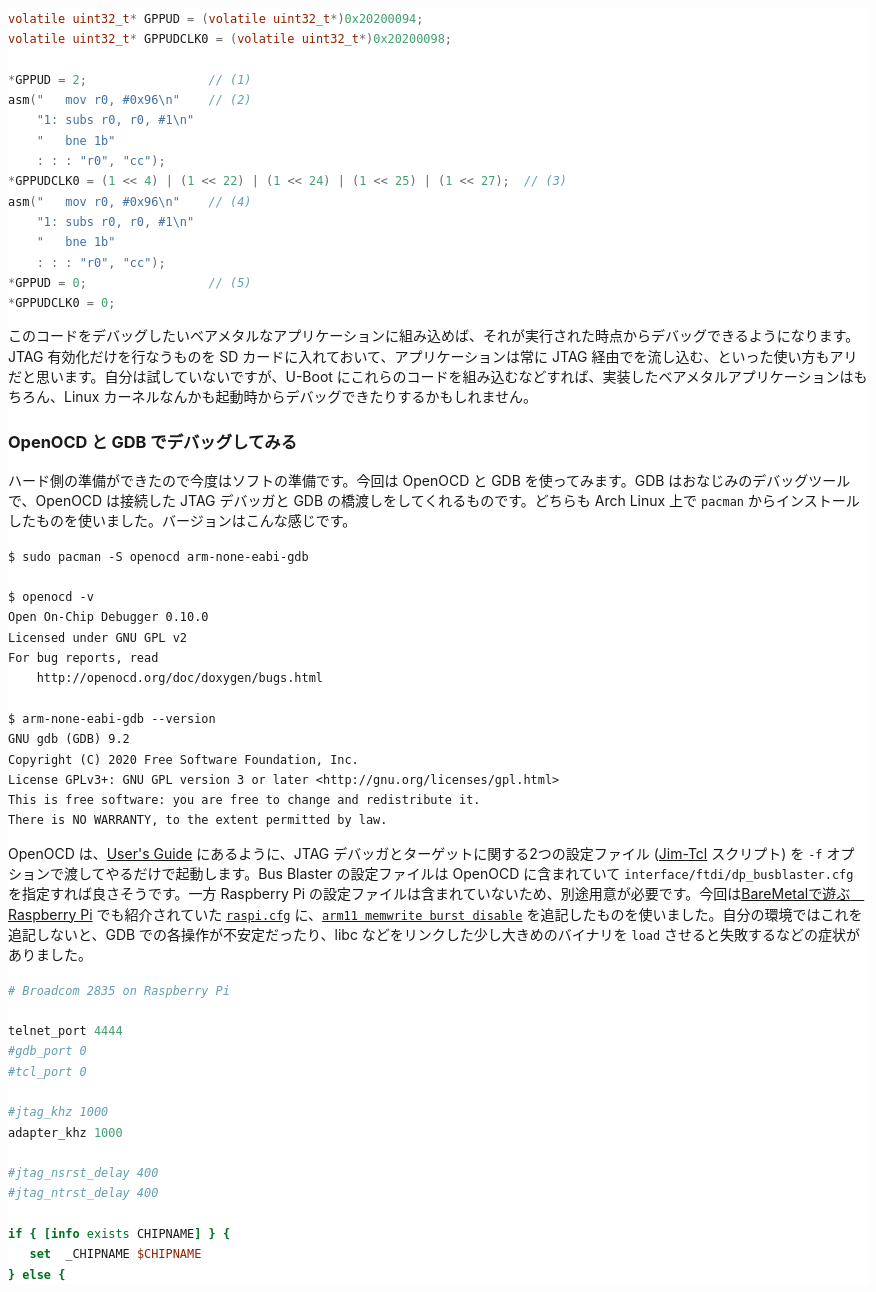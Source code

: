 ```c
volatile uint32_t* GPPUD = (volatile uint32_t*)0x20200094;
volatile uint32_t* GPPUDCLK0 = (volatile uint32_t*)0x20200098;

*GPPUD = 2;                 // (1)
asm("   mov r0, #0x96\n"    // (2)
    "1: subs r0, r0, #1\n"
    "   bne 1b"
    : : : "r0", "cc");
*GPPUDCLK0 = (1 << 4) | (1 << 22) | (1 << 24) | (1 << 25) | (1 << 27);  // (3)
asm("   mov r0, #0x96\n"    // (4)
    "1: subs r0, r0, #1\n"
    "   bne 1b"
    : : : "r0", "cc");
*GPPUD = 0;                 // (5)
*GPPUDCLK0 = 0;
```

このコードをデバッグしたいベアメタルなアプリケーションに組み込めば、それが実行された時点からデバッグできるようになります。JTAG 有効化だけを行なうものを SD カードに入れておいて、アプリケーションは常に JTAG 経由でを流し込む、といった使い方もアリだと思います。自分は試していないですが、U-Boot にこれらのコードを組み込むなどすれば、実装したベアメタルアプリケーションはもちろん、Linux カーネルなんかも起動時からデバッグできたりするかもしれません。

### OpenOCD と GDB でデバッグしてみる

ハード側の準備ができたので今度はソフトの準備です。今回は OpenOCD と GDB を使ってみます。GDB はおなじみのデバッグツールで、OpenOCD は接続した JTAG デバッガと GDB の橋渡しをしてくれるものです。どちらも Arch Linux 上で `pacman` からインストールしたものを使いました。バージョンはこんな感じです。

    $ sudo pacman -S openocd arm-none-eabi-gdb
    
    $ openocd -v    
    Open On-Chip Debugger 0.10.0
    Licensed under GNU GPL v2
    For bug reports, read
    	http://openocd.org/doc/doxygen/bugs.html
    
    $ arm-none-eabi-gdb --version
    GNU gdb (GDB) 9.2
    Copyright (C) 2020 Free Software Foundation, Inc.
    License GPLv3+: GNU GPL version 3 or later <http://gnu.org/licenses/gpl.html>
    This is free software: you are free to change and redistribute it.
    There is NO WARRANTY, to the extent permitted by law.

OpenOCD は、[User's Guide](http://openocd.org/doc/html/Running.html#Simple-setup_002c-no-customization) にあるように、JTAG デバッガとターゲットに関する2つの設定ファイル ([Jim-Tcl](http://openocd.org/doc/html/About-Jim_002dTcl.html#About-Jim_002dTcl) スクリプト) を `-f` オプションで渡してやるだけで起動します。Bus Blaster の設定ファイルは OpenOCD に含まれていて `interface/ftdi/dp_busblaster.cfg` を指定すれば良さそうです。一方 Raspberry Pi の設定ファイルは含まれていないため、別途用意が必要です。今回は[BareMetalで遊ぶ　Raspberry Pi](https://tatsu-zine.com/books/raspi-bm) でも紹介されていた [`raspi.cfg`](https://github.com/dwelch67/raspberrypi/blob/master/armjtag/raspi.cfg) に、[`arm11 memwrite burst disable`](http://openocd.org/doc/html/Architecture-and-Core-Commands.html#ARM11-specific-commands) を追記したものを使いました。自分の環境ではこれを追記しないと、GDB での各操作が不安定だったり、libc などをリンクした少し大きめのバイナリを `load` させると失敗するなどの症状がありました。

```tcl
# Broadcom 2835 on Raspberry Pi

telnet_port 4444
#gdb_port 0
#tcl_port 0

#jtag_khz 1000
adapter_khz 1000

#jtag_nsrst_delay 400
#jtag_ntrst_delay 400

if { [info exists CHIPNAME] } {
   set  _CHIPNAME $CHIPNAME
} else {
```

[^rpicfg]: "It works on all models of Raspberry Pi." とは... これ [raspberrypi/firmware](https://github.com/raspberrypi/firmware) とかに報告したら解決したりするかなぁ
[^jtag]: FPGA を触っていたときビットストリームやプログラムの転送にはよく使っていたけど、デバッグはあまりやらなかった
[^bug]: `float` や `double` の値を `printf` などで表示しようとするとその値がおかしいというもの。[これ](https://sourceware.org/legacy-ml/crossgcc/2010-10/msg00147.html) とおそらく同じもので、スタックポインタの初期値が悪く ARM EABI の[関数呼び出し時のスタックポインタが 8 byte でアラインされていること](https://wiki.debian.org/ArmEabiPort#Stack_alignment)というルールが守れていなかったのが原因だった
[^ochi]: ちなみにこのバグは Bus Blaster を発注したあとすぐに原因がわかってしまったというオチがあります